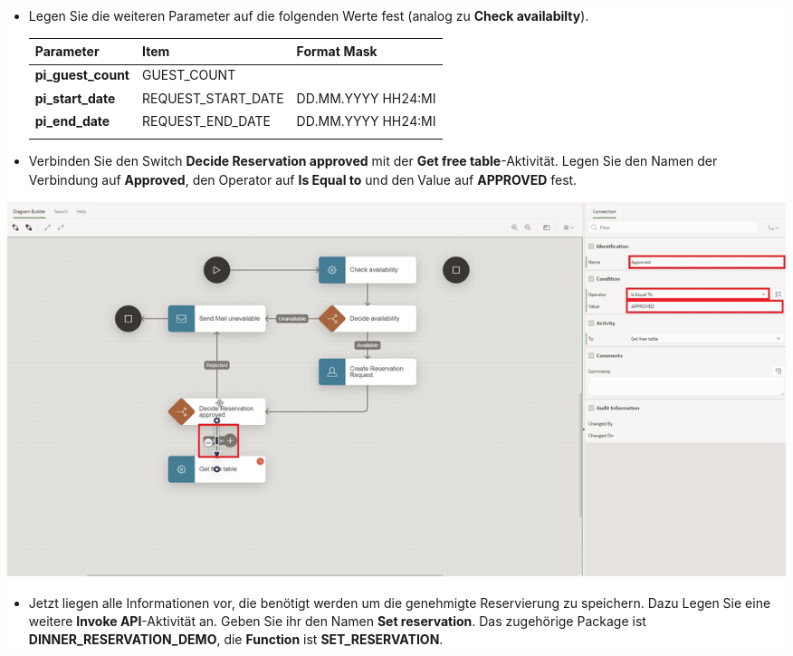 - Legen Sie die weiteren Parameter auf die folgenden Werte fest (analog zu **Check availabilty**). 

  | Parameter | Item | Format Mask |
  | --- | --- | --- |  
  | **pi_guest_count** | GUEST_COUNT | |
  | **pi_start_date** | REQUEST_START_DATE | DD.MM.YYYY HH24:MI |
  | **pi_end_date** | REQUEST_END_DATE | DD.MM.YYYY HH24:MI |
  | | | |

- Verbinden Sie den Switch **Decide Reservation approved** mit der **Get free table**-Aktivität. Legen Sie den Namen der Verbindung auf **Approved**, den Operator auf **Is Equal to** und den Value auf **APPROVED** fest. 

![](../../assets/Kapitel-21/APEX_Workflows_47.jpg)

- Jetzt liegen alle Informationen vor, die benötigt werden um die genehmigte Reservierung zu speichern. Dazu Legen Sie eine weitere **Invoke API**-Aktivität an. Geben Sie ihr den Namen **Set reservation**. Das zugehörige Package ist **DINNER_RESERVATION_DEMO**, die **Function** ist **SET_RESERVATION**.
